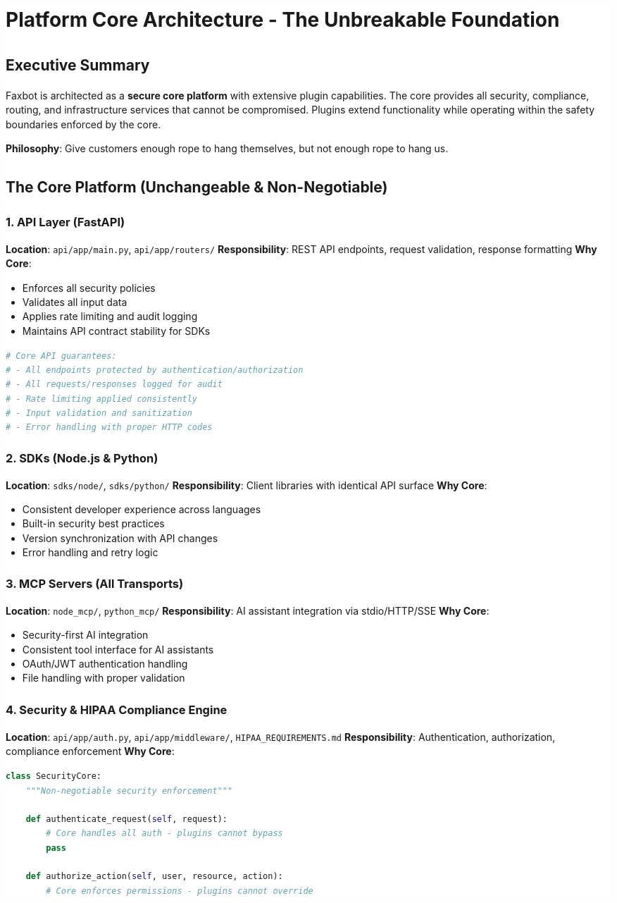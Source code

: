 # Platform Core Architecture - The Unbreakable Foundation

## Executive Summary

Faxbot is architected as a **secure core platform** with extensive plugin capabilities. The core provides all security, compliance, routing, and infrastructure services that cannot be compromised. Plugins extend functionality while operating within the safety boundaries enforced by the core.

**Philosophy**: Give customers enough rope to hang themselves, but not enough rope to hang us.

## The Core Platform (Unchangeable & Non-Negotiable)

### 1. API Layer (FastAPI)
**Location**: `api/app/main.py`, `api/app/routers/`
**Responsibility**: REST API endpoints, request validation, response formatting
**Why Core**:
- Enforces all security policies
- Validates all input data
- Applies rate limiting and audit logging
- Maintains API contract stability for SDKs

```python
# Core API guarantees:
# - All endpoints protected by authentication/authorization
# - All requests/responses logged for audit
# - Rate limiting applied consistently
# - Input validation and sanitization
# - Error handling with proper HTTP codes
```

### 2. SDKs (Node.js & Python)
**Location**: `sdks/node/`, `sdks/python/`
**Responsibility**: Client libraries with identical API surface
**Why Core**:
- Consistent developer experience across languages
- Built-in security best practices
- Version synchronization with API changes
- Error handling and retry logic

### 3. MCP Servers (All Transports)
**Location**: `node_mcp/`, `python_mcp/`
**Responsibility**: AI assistant integration via stdio/HTTP/SSE
**Why Core**:
- Security-first AI integration
- Consistent tool interface for AI assistants
- OAuth/JWT authentication handling
- File handling with proper validation

### 4. Security & HIPAA Compliance Engine
**Location**: `api/app/auth.py`, `api/app/middleware/`, `HIPAA_REQUIREMENTS.md`
**Responsibility**: Authentication, authorization, compliance enforcement
**Why Core**:
```python
class SecurityCore:
    """Non-negotiable security enforcement"""

    def authenticate_request(self, request):
        # Core handles all auth - plugins cannot bypass
        pass

    def authorize_action(self, user, resource, action):
        # Core enforces permissions - plugins cannot override
```